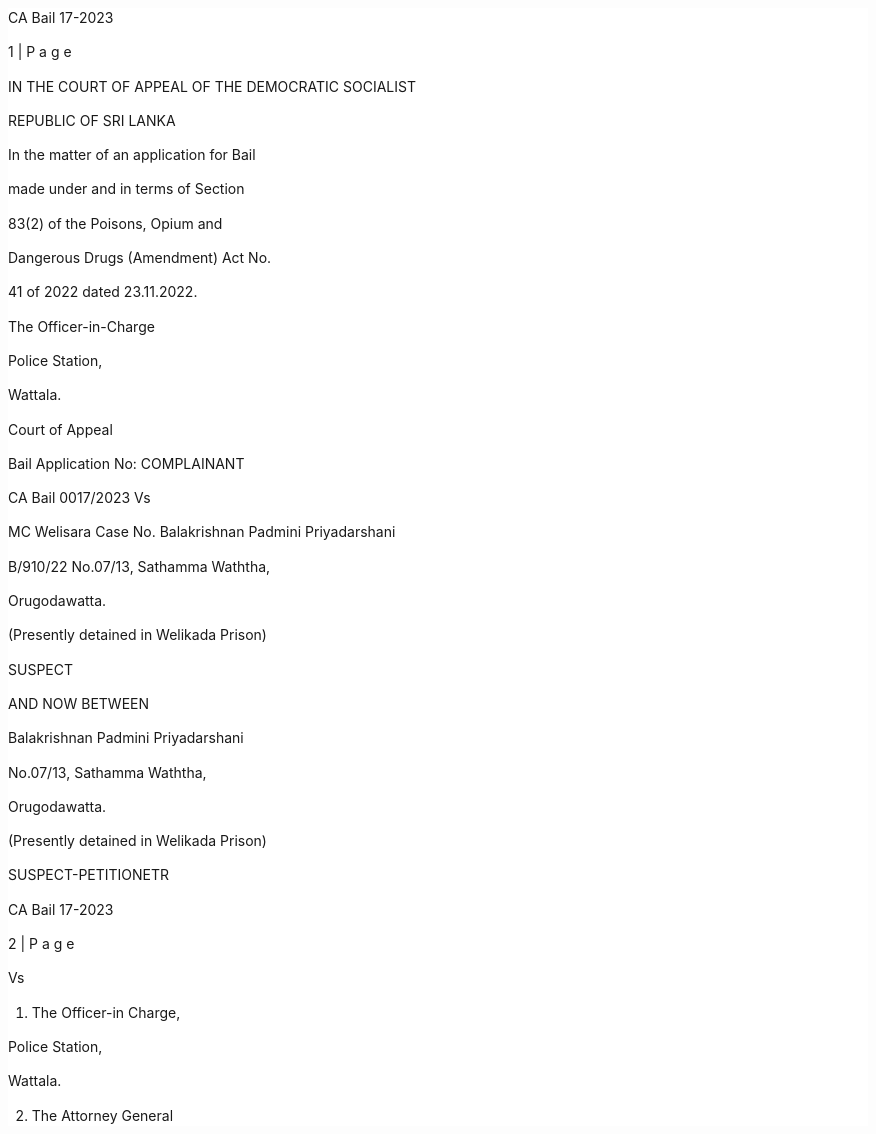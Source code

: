 CA Bail 17-2023

1 | P a g e

IN THE COURT OF APPEAL OF THE DEMOCRATIC SOCIALIST

REPUBLIC OF SRI LANKA

In the matter of an application for Bail

made under and in terms of Section

83(2) of the Poisons, Opium and

Dangerous Drugs (Amendment) Act No.

41 of 2022 dated 23.11.2022.

The Officer-in-Charge

Police Station,

Wattala.

Court of Appeal

Bail Application No: COMPLAINANT

CA Bail 0017/2023 Vs

MC Welisara Case No. Balakrishnan Padmini Priyadarshani

B/910/22 No.07/13, Sathamma Waththa,

Orugodawatta.

(Presently detained in Welikada Prison)

SUSPECT

AND NOW BETWEEN

Balakrishnan Padmini Priyadarshani

No.07/13, Sathamma Waththa,

Orugodawatta.

(Presently detained in Welikada Prison)

SUSPECT-PETITIONETR

CA Bail 17-2023

2 | P a g e

Vs

1. The Officer-in Charge,

Police Station,

Wattala.

2. The Attorney General
